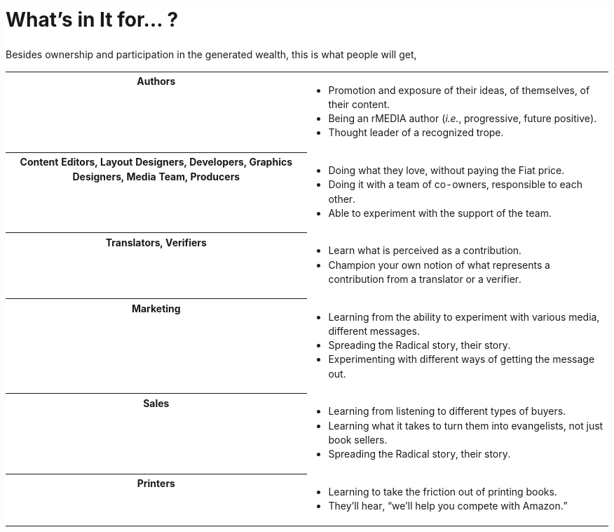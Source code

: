  </table>

<h1>What&rsquo;s in It for&hellip; ?</h1>
 <p>Besides ownership and participation in the generated wealth, this is what people will get,</p>
 <table>
  <tr>
   <th>Authors</th>
   <td>
    <ul>
     <li>Promotion and exposure of their ideas, of themselves, of their content.</li>
     <li>Being an <span class="_paradigm">rMEDIA</span> author (<em>i.e.</em>, progressive, future positive).</li>
     <li>Thought leader of a recognized trope.</li>
    </ul>
   </td>
  </tr>
  <tr>
   <th>Content Editors, Layout Designers, Developers, Graphics Designers, Media Team, Producers</th>
   <td>
    <ul>
     <li>Doing what they love, without paying the <span class="_paradigm">Fiat</span> price.</li>
     <li>Doing it with a team of co-owners, responsible to each other.</li>
     <li>Able to experiment with the support of the team.</li>
    </ul>
   </td>
  </tr>
  <tr>
   <th>Translators, Verifiers</th>
   <td>
    <ul>
     <li>Learn what is perceived as a contribution.</li>
     <li>Champion your own notion of what represents a contribution from a translator or a verifier.</li>
    </ul>
   </td>
  </tr>
  <tr>
   <th>Marketing</th>
   <td>
    <ul> 
     <li>Learning from the ability to experiment with various media, different messages.</li>
     <li>Spreading the <span class="_paradigm">Radical</span> story, their story.</li>
     <li>Experimenting with different ways of getting the message out.</li>
    </ul>
   </td>
  </tr>
  <tr>
   <th>Sales</th>
   <td>
    <ul>
     <li>Learning from listening to different types of buyers.</li>
     <li>Learning what it takes to turn them into evangelists, not just book sellers.</li>
     <li>Spreading the <span class="_paradigm">Radical</span> story, their story.</li>
    </ul>
   </td>
  </tr>
  <tr>
   <th>Printers</th>
   <td>
    <ul>
     <li>Learning to take the friction out of printing books.</li>
     <li>They&rsquo;ll hear, “we&rsquo;ll help you compete with Amazon.”</li>
    </ul>
   </td>
